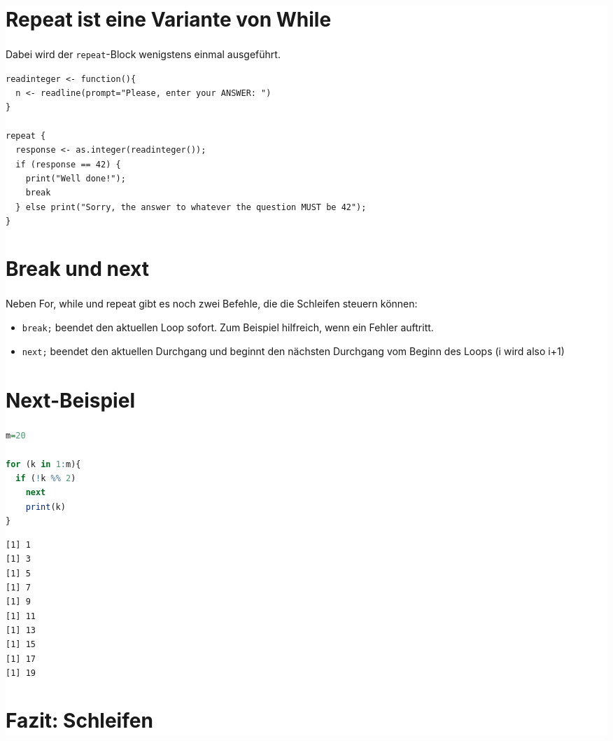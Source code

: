 Repeat ist eine Variante von While
========================================================

Dabei wird der `repeat`-Block wenigstens einmal ausgeführt.

```
readinteger <- function(){
  n <- readline(prompt="Please, enter your ANSWER: ") 
}

repeat {   
  response <- as.integer(readinteger());
  if (response == 42) {
    print("Well done!");
    break
  } else print("Sorry, the answer to whatever the question MUST be 42");
}
```

Break und next
========================================================

Neben For, while und repeat gibt es noch zwei Befehle, die die Schleifen steuern können:

* `break;` beendet den aktuellen Loop sofort. Zum Beispiel hilfreich, wenn ein Fehler auftritt.

* `next;` beendet den aktuellen Durchgang und beginnt den nächsten Durchgang vom Beginn des Loops (i wird also i+1)

Next-Beispiel
========================================================


```r
m=20

for (k in 1:m){
  if (!k %% 2)
    next
    print(k)
}
```

```
[1] 1
[1] 3
[1] 5
[1] 7
[1] 9
[1] 11
[1] 13
[1] 15
[1] 17
[1] 19
```

Fazit: Schleifen
========================================================
